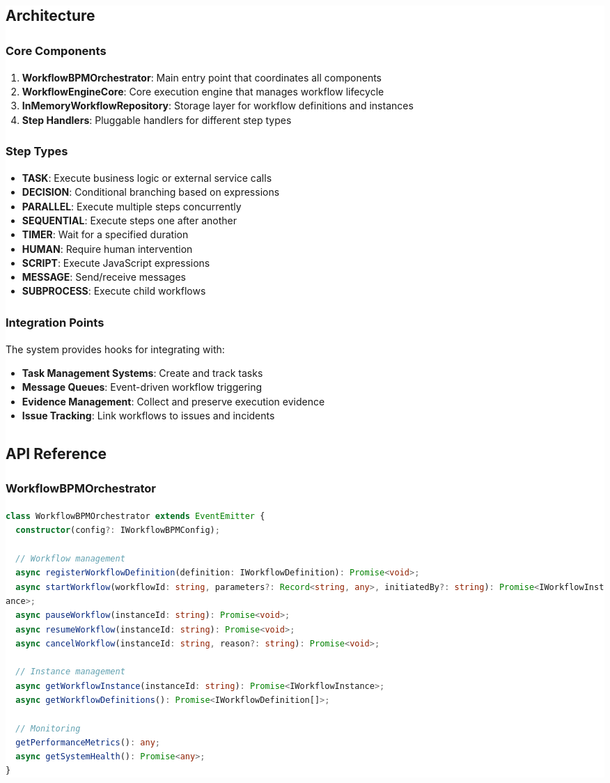 ## Architecture

### Core Components

1. **WorkflowBPMOrchestrator**: Main entry point that coordinates all components
2. **WorkflowEngineCore**: Core execution engine that manages workflow lifecycle
3. **InMemoryWorkflowRepository**: Storage layer for workflow definitions and instances
4. **Step Handlers**: Pluggable handlers for different step types

### Step Types

- **TASK**: Execute business logic or external service calls
- **DECISION**: Conditional branching based on expressions
- **PARALLEL**: Execute multiple steps concurrently
- **SEQUENTIAL**: Execute steps one after another
- **TIMER**: Wait for a specified duration
- **HUMAN**: Require human intervention
- **SCRIPT**: Execute JavaScript expressions
- **MESSAGE**: Send/receive messages
- **SUBPROCESS**: Execute child workflows

### Integration Points

The system provides hooks for integrating with:

- **Task Management Systems**: Create and track tasks
- **Message Queues**: Event-driven workflow triggering
- **Evidence Management**: Collect and preserve execution evidence
- **Issue Tracking**: Link workflows to issues and incidents

## API Reference

### WorkflowBPMOrchestrator

```typescript
class WorkflowBPMOrchestrator extends EventEmitter {
  constructor(config?: IWorkflowBPMConfig);
  
  // Workflow management
  async registerWorkflowDefinition(definition: IWorkflowDefinition): Promise<void>;
  async startWorkflow(workflowId: string, parameters?: Record<string, any>, initiatedBy?: string): Promise<IWorkflowInstance>;
  async pauseWorkflow(instanceId: string): Promise<void>;
  async resumeWorkflow(instanceId: string): Promise<void>;
  async cancelWorkflow(instanceId: string, reason?: string): Promise<void>;
  
  // Instance management
  async getWorkflowInstance(instanceId: string): Promise<IWorkflowInstance>;
  async getWorkflowDefinitions(): Promise<IWorkflowDefinition[]>;
  
  // Monitoring
  getPerformanceMetrics(): any;
  async getSystemHealth(): Promise<any>;
}
```
